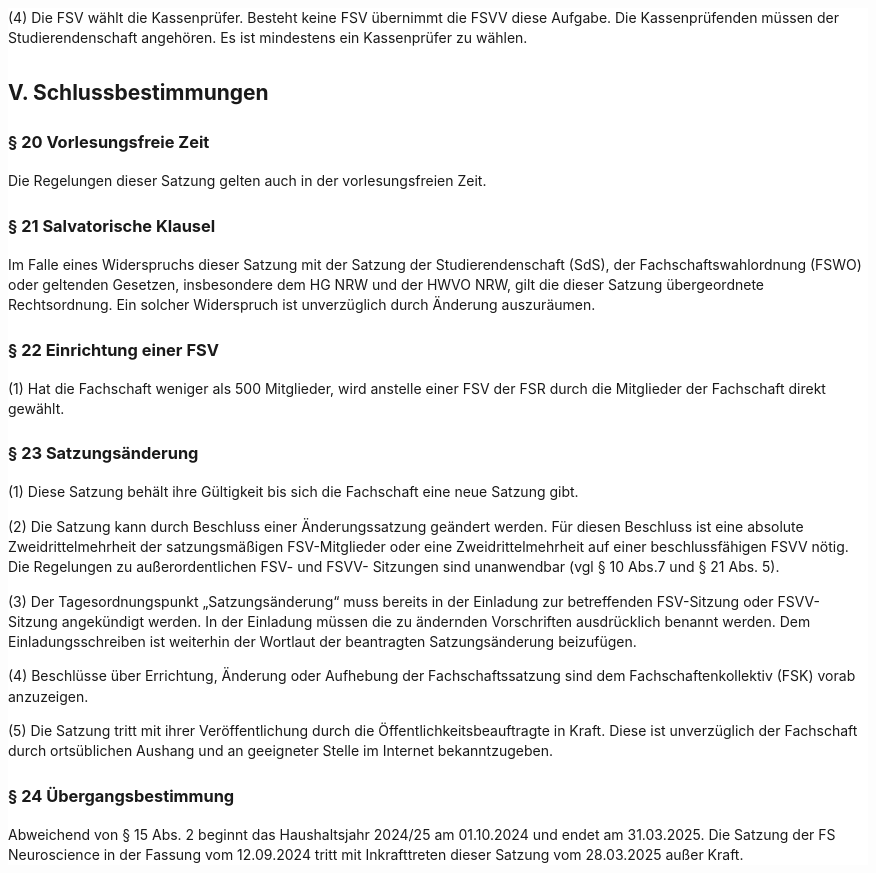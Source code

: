 (4) Die FSV wählt die Kassenprüfer. Besteht keine FSV übernimmt die FSVV diese Aufgabe. Die
Kassenprüfenden müssen der Studierendenschaft angehören. Es ist mindestens ein Kassenprüfer zu
wählen.


## V. Schlussbestimmungen

### § 20 Vorlesungsfreie Zeit

Die Regelungen dieser Satzung gelten auch in der vorlesungsfreien Zeit.


### § 21 Salvatorische Klausel

Im Falle eines Widerspruchs dieser Satzung mit der Satzung der Studierendenschaft (SdS), der
Fachschaftswahlordnung (FSWO) oder geltenden Gesetzen, insbesondere dem HG NRW und der
HWVO NRW, gilt die dieser Satzung übergeordnete Rechtsordnung. Ein solcher Widerspruch ist
unverzüglich durch Änderung auszuräumen.


### § 22 Einrichtung einer FSV

(1) Hat die Fachschaft weniger als 500 Mitglieder, wird anstelle einer FSV der FSR durch die
Mitglieder der Fachschaft direkt gewählt.


### § 23 Satzungsänderung

(1) Diese Satzung behält ihre Gültigkeit bis sich die Fachschaft eine neue Satzung gibt.

(2) Die Satzung kann durch Beschluss einer Änderungssatzung geändert werden. Für diesen
Beschluss ist eine absolute Zweidrittelmehrheit der satzungsmäßigen FSV-Mitglieder oder eine
Zweidrittelmehrheit auf einer beschlussfähigen FSVV nötig. Die Regelungen zu außerordentlichen
FSV- und FSVV- Sitzungen sind unanwendbar (vgl § 10 Abs.7 und § 21 Abs. 5).

(3) Der Tagesordnungspunkt „Satzungsänderung“ muss bereits in der Einladung zur betreffenden
FSV-Sitzung oder FSVV-Sitzung angekündigt werden. In der Einladung müssen die zu ändernden
Vorschriften ausdrücklich benannt werden. Dem Einladungsschreiben ist weiterhin der Wortlaut der
beantragten Satzungsänderung beizufügen.

(4) Beschlüsse über Errichtung, Änderung oder Aufhebung der Fachschaftssatzung sind dem
Fachschaftenkollektiv (FSK) vorab anzuzeigen.

(5) Die Satzung tritt mit ihrer Veröffentlichung durch die Öffentlichkeitsbeauftragte in Kraft. Diese
ist unverzüglich der Fachschaft durch ortsüblichen Aushang und an geeigneter Stelle im Internet
bekanntzugeben.


### § 24 Übergangsbestimmung

Abweichend von § 15 Abs. 2 beginnt das Haushaltsjahr 2024/25 am 01.10.2024 und endet am
31.03.2025. Die Satzung der FS Neuroscience in der Fassung vom 12.09.2024 tritt mit Inkrafttreten
dieser Satzung vom 28.03.2025 außer Kraft.


